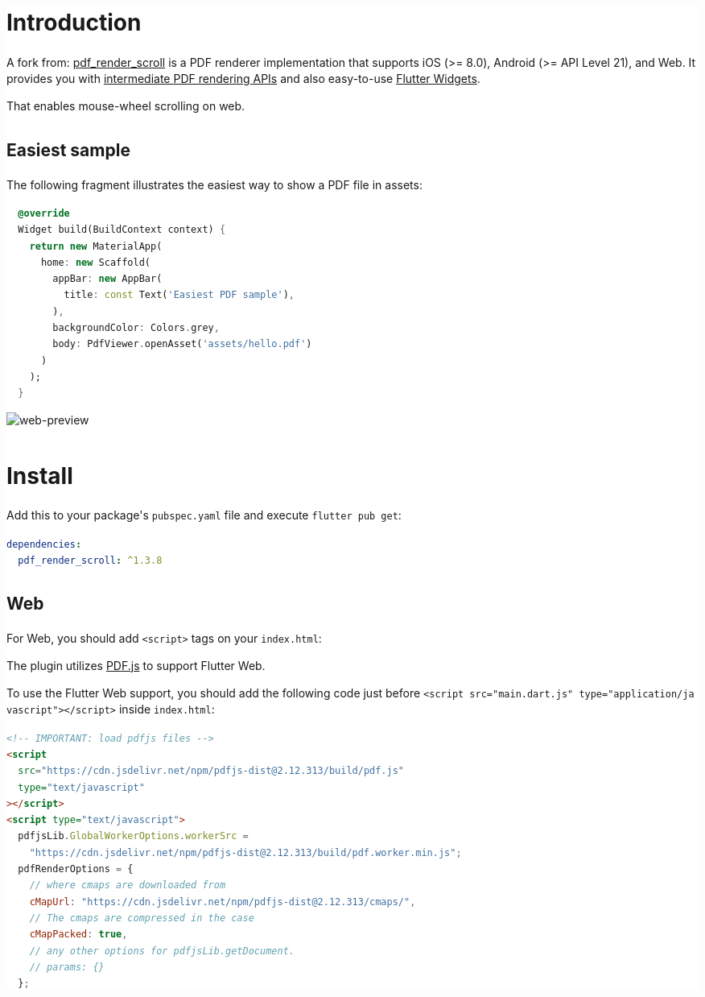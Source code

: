 # Introduction

A fork from:
[pdf_render_scroll](https://pub.dartlang.org/packages/pdf_render_scroll) is a PDF renderer implementation that supports iOS (>= 8.0), Android (>= API Level 21), and Web. It provides you with [intermediate PDF rendering APIs](#pdf-rendering-apis) and also easy-to-use [Flutter Widgets](#widgets).

That enables mouse-wheel scrolling on web.

## Easiest sample

The following fragment illustrates the easiest way to show a PDF file in assets:

```dart
  @override
  Widget build(BuildContext context) {
    return new MaterialApp(
      home: new Scaffold(
        appBar: new AppBar(
          title: const Text('Easiest PDF sample'),
        ),
        backgroundColor: Colors.grey,
        body: PdfViewer.openAsset('assets/hello.pdf')
      )
    );
  }
```

![web-preview](https://user-images.githubusercontent.com/1311400/110233932-cc8d3800-7f6a-11eb-90fd-f610c00688a7.gif)

# Install

Add this to your package's `pubspec.yaml` file and execute `flutter pub get`:

```yaml
dependencies:
  pdf_render_scroll: ^1.3.8
```

## Web

For Web, you should add `<script>` tags on your `index.html`:

The plugin utilizes [PDF.js](https://mozilla.github.io/pdf.js/) to support Flutter Web.

To use the Flutter Web support, you should add the following code just before `<script src="main.dart.js" type="application/javascript"></script>` inside `index.html`:

```html
<!-- IMPORTANT: load pdfjs files -->
<script
  src="https://cdn.jsdelivr.net/npm/pdfjs-dist@2.12.313/build/pdf.js"
  type="text/javascript"
></script>
<script type="text/javascript">
  pdfjsLib.GlobalWorkerOptions.workerSrc =
    "https://cdn.jsdelivr.net/npm/pdfjs-dist@2.12.313/build/pdf.worker.min.js";
  pdfRenderOptions = {
    // where cmaps are downloaded from
    cMapUrl: "https://cdn.jsdelivr.net/npm/pdfjs-dist@2.12.313/cmaps/",
    // The cmaps are compressed in the case
    cMapPacked: true,
    // any other options for pdfjsLib.getDocument.
    // params: {}
  };
```